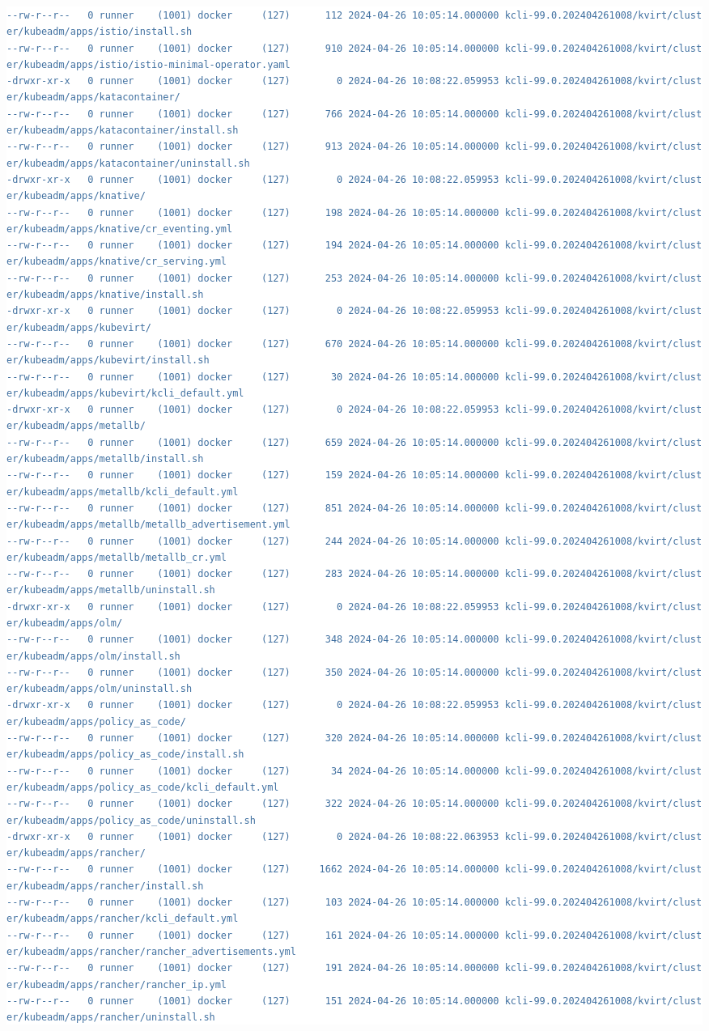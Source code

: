 ```diff
--rw-r--r--   0 runner    (1001) docker     (127)      112 2024-04-26 10:05:14.000000 kcli-99.0.202404261008/kvirt/cluster/kubeadm/apps/istio/install.sh
--rw-r--r--   0 runner    (1001) docker     (127)      910 2024-04-26 10:05:14.000000 kcli-99.0.202404261008/kvirt/cluster/kubeadm/apps/istio/istio-minimal-operator.yaml
-drwxr-xr-x   0 runner    (1001) docker     (127)        0 2024-04-26 10:08:22.059953 kcli-99.0.202404261008/kvirt/cluster/kubeadm/apps/katacontainer/
--rw-r--r--   0 runner    (1001) docker     (127)      766 2024-04-26 10:05:14.000000 kcli-99.0.202404261008/kvirt/cluster/kubeadm/apps/katacontainer/install.sh
--rw-r--r--   0 runner    (1001) docker     (127)      913 2024-04-26 10:05:14.000000 kcli-99.0.202404261008/kvirt/cluster/kubeadm/apps/katacontainer/uninstall.sh
-drwxr-xr-x   0 runner    (1001) docker     (127)        0 2024-04-26 10:08:22.059953 kcli-99.0.202404261008/kvirt/cluster/kubeadm/apps/knative/
--rw-r--r--   0 runner    (1001) docker     (127)      198 2024-04-26 10:05:14.000000 kcli-99.0.202404261008/kvirt/cluster/kubeadm/apps/knative/cr_eventing.yml
--rw-r--r--   0 runner    (1001) docker     (127)      194 2024-04-26 10:05:14.000000 kcli-99.0.202404261008/kvirt/cluster/kubeadm/apps/knative/cr_serving.yml
--rw-r--r--   0 runner    (1001) docker     (127)      253 2024-04-26 10:05:14.000000 kcli-99.0.202404261008/kvirt/cluster/kubeadm/apps/knative/install.sh
-drwxr-xr-x   0 runner    (1001) docker     (127)        0 2024-04-26 10:08:22.059953 kcli-99.0.202404261008/kvirt/cluster/kubeadm/apps/kubevirt/
--rw-r--r--   0 runner    (1001) docker     (127)      670 2024-04-26 10:05:14.000000 kcli-99.0.202404261008/kvirt/cluster/kubeadm/apps/kubevirt/install.sh
--rw-r--r--   0 runner    (1001) docker     (127)       30 2024-04-26 10:05:14.000000 kcli-99.0.202404261008/kvirt/cluster/kubeadm/apps/kubevirt/kcli_default.yml
-drwxr-xr-x   0 runner    (1001) docker     (127)        0 2024-04-26 10:08:22.059953 kcli-99.0.202404261008/kvirt/cluster/kubeadm/apps/metallb/
--rw-r--r--   0 runner    (1001) docker     (127)      659 2024-04-26 10:05:14.000000 kcli-99.0.202404261008/kvirt/cluster/kubeadm/apps/metallb/install.sh
--rw-r--r--   0 runner    (1001) docker     (127)      159 2024-04-26 10:05:14.000000 kcli-99.0.202404261008/kvirt/cluster/kubeadm/apps/metallb/kcli_default.yml
--rw-r--r--   0 runner    (1001) docker     (127)      851 2024-04-26 10:05:14.000000 kcli-99.0.202404261008/kvirt/cluster/kubeadm/apps/metallb/metallb_advertisement.yml
--rw-r--r--   0 runner    (1001) docker     (127)      244 2024-04-26 10:05:14.000000 kcli-99.0.202404261008/kvirt/cluster/kubeadm/apps/metallb/metallb_cr.yml
--rw-r--r--   0 runner    (1001) docker     (127)      283 2024-04-26 10:05:14.000000 kcli-99.0.202404261008/kvirt/cluster/kubeadm/apps/metallb/uninstall.sh
-drwxr-xr-x   0 runner    (1001) docker     (127)        0 2024-04-26 10:08:22.059953 kcli-99.0.202404261008/kvirt/cluster/kubeadm/apps/olm/
--rw-r--r--   0 runner    (1001) docker     (127)      348 2024-04-26 10:05:14.000000 kcli-99.0.202404261008/kvirt/cluster/kubeadm/apps/olm/install.sh
--rw-r--r--   0 runner    (1001) docker     (127)      350 2024-04-26 10:05:14.000000 kcli-99.0.202404261008/kvirt/cluster/kubeadm/apps/olm/uninstall.sh
-drwxr-xr-x   0 runner    (1001) docker     (127)        0 2024-04-26 10:08:22.059953 kcli-99.0.202404261008/kvirt/cluster/kubeadm/apps/policy_as_code/
--rw-r--r--   0 runner    (1001) docker     (127)      320 2024-04-26 10:05:14.000000 kcli-99.0.202404261008/kvirt/cluster/kubeadm/apps/policy_as_code/install.sh
--rw-r--r--   0 runner    (1001) docker     (127)       34 2024-04-26 10:05:14.000000 kcli-99.0.202404261008/kvirt/cluster/kubeadm/apps/policy_as_code/kcli_default.yml
--rw-r--r--   0 runner    (1001) docker     (127)      322 2024-04-26 10:05:14.000000 kcli-99.0.202404261008/kvirt/cluster/kubeadm/apps/policy_as_code/uninstall.sh
-drwxr-xr-x   0 runner    (1001) docker     (127)        0 2024-04-26 10:08:22.063953 kcli-99.0.202404261008/kvirt/cluster/kubeadm/apps/rancher/
--rw-r--r--   0 runner    (1001) docker     (127)     1662 2024-04-26 10:05:14.000000 kcli-99.0.202404261008/kvirt/cluster/kubeadm/apps/rancher/install.sh
--rw-r--r--   0 runner    (1001) docker     (127)      103 2024-04-26 10:05:14.000000 kcli-99.0.202404261008/kvirt/cluster/kubeadm/apps/rancher/kcli_default.yml
--rw-r--r--   0 runner    (1001) docker     (127)      161 2024-04-26 10:05:14.000000 kcli-99.0.202404261008/kvirt/cluster/kubeadm/apps/rancher/rancher_advertisements.yml
--rw-r--r--   0 runner    (1001) docker     (127)      191 2024-04-26 10:05:14.000000 kcli-99.0.202404261008/kvirt/cluster/kubeadm/apps/rancher/rancher_ip.yml
--rw-r--r--   0 runner    (1001) docker     (127)      151 2024-04-26 10:05:14.000000 kcli-99.0.202404261008/kvirt/cluster/kubeadm/apps/rancher/uninstall.sh
```
